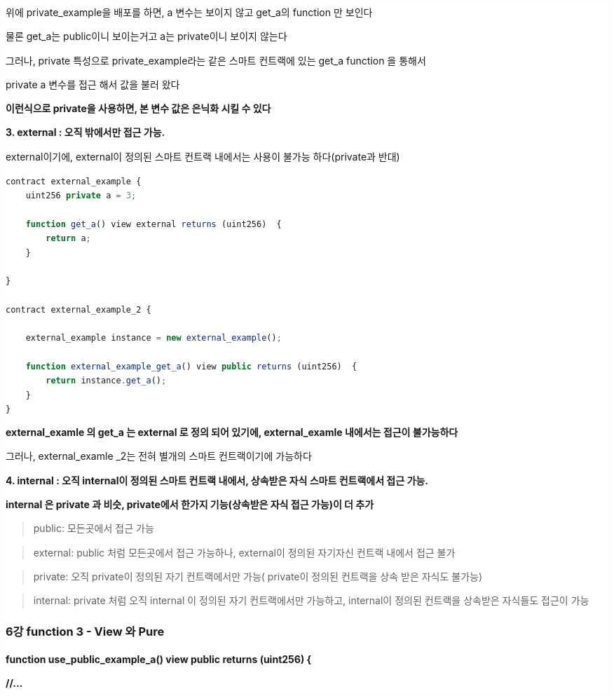 위에 private_example을 배포를 하면, a 변수는 보이지 않고 get_a의 function 만 보인다

물론 get_a는 public이니 보이는거고 a는 private이니 보이지 않는다

그러나, private 특성으로 private_example라는 같은 스마트 컨트랙에 있는 get_a function 을 통해서

private a 변수를 접근 해서 값을 불러 왔다

**이런식으로 private을 사용하면, 본 변수 값은 은닉화 시킬 수 있다**

**3. external : 오직 밖에서만 접근 가능.**

external이기에, external이 정의된 스마트 컨트랙 내에서는 사용이 불가능 하다(private과 반대)

```jsx
contract external_example {
    uint256 private a = 3;

    function get_a() view external returns (uint256)  {
        return a;
    }

}

contract external_example_2 {

    external_example instance = new external_example();

    function external_example_get_a() view public returns (uint256)  {
        return instance.get_a();
    }
}
```

**external_examle 의 get_a 는 external 로 정의 되어 있기에, external_examle 내에서는 접근이 불가능하다**

그러나, external_examle _2는 전혀 별개의 스마트 컨트랙이기에 가능하다

**4. internal : 오직 internal이 정의된 스마트 컨트랙 내에서, 상속받은 자식 스마트 컨트랙에서 접근 가능.**

**internal 은 private 과 비슷, private에서 한가지 기능(상속받은 자식 접근 가능)이 더 추가**

> public: 모든곳에서 접근 가능
> 

> external: public 처럼 모든곳에서 접근 가능하나, external이 정의된 자기자신 컨트랙 내에서 접근 불가
> 

> private: 오직 private이 정의된 자기 컨트랙에서만 가능( private이 정의된 컨트랙을 상속 받은 자식도 불가능)
> 

> internal: private 처럼 오직 internal 이 정의된 자기 컨트랙에서만 가능하고, internal이 정의된 컨트랙을 상속받은 자식들도 접근이 가능
> 

### ****6강 function 3 - View 와 Pure****

**function use_public_example_a() view public returns (uint256) {**

**//...**
